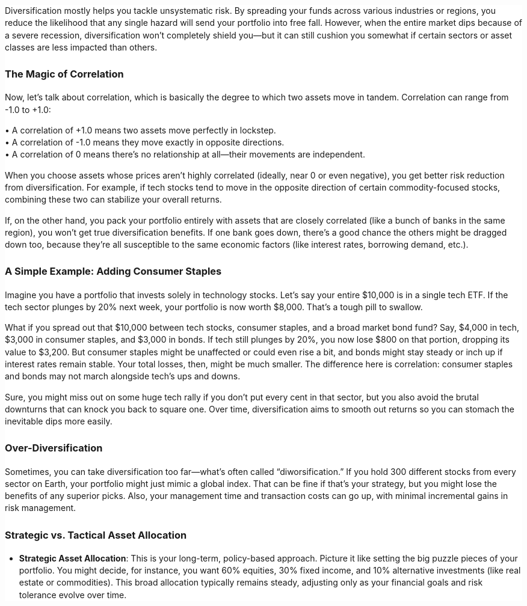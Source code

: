 Diversification mostly helps you tackle unsystematic risk. By spreading your funds across various industries or regions, you reduce the likelihood that any single hazard will send your portfolio into free fall. However, when the entire market dips because of a severe recession, diversification won’t completely shield you—but it can still cushion you somewhat if certain sectors or asset classes are less impacted than others.

### The Magic of Correlation

Now, let’s talk about correlation, which is basically the degree to which two assets move in tandem. Correlation can range from -1.0 to +1.0:

• A correlation of +1.0 means two assets move perfectly in lockstep.  
• A correlation of -1.0 means they move exactly in opposite directions.  
• A correlation of 0 means there’s no relationship at all—their movements are independent.  

When you choose assets whose prices aren’t highly correlated (ideally, near 0 or even negative), you get better risk reduction from diversification. For example, if tech stocks tend to move in the opposite direction of certain commodity-focused stocks, combining these two can stabilize your overall returns.  

If, on the other hand, you pack your portfolio entirely with assets that are closely correlated (like a bunch of banks in the same region), you won’t get true diversification benefits. If one bank goes down, there’s a good chance the others might be dragged down too, because they’re all susceptible to the same economic factors (like interest rates, borrowing demand, etc.).

### A Simple Example: Adding Consumer Staples

Imagine you have a portfolio that invests solely in technology stocks. Let’s say your entire $10,000 is in a single tech ETF. If the tech sector plunges by 20% next week, your portfolio is now worth $8,000. That’s a tough pill to swallow.

What if you spread out that $10,000 between tech stocks, consumer staples, and a broad market bond fund? Say, $4,000 in tech, $3,000 in consumer staples, and $3,000 in bonds. If tech still plunges by 20%, you now lose $800 on that portion, dropping its value to $3,200. But consumer staples might be unaffected or could even rise a bit, and bonds might stay steady or inch up if interest rates remain stable. Your total losses, then, might be much smaller. The difference here is correlation: consumer staples and bonds may not march alongside tech’s ups and downs.  

Sure, you might miss out on some huge tech rally if you don’t put every cent in that sector, but you also avoid the brutal downturns that can knock you back to square one. Over time, diversification aims to smooth out returns so you can stomach the inevitable dips more easily.

### Over-Diversification

Sometimes, you can take diversification too far—what’s often called “diworsification.” If you hold 300 different stocks from every sector on Earth, your portfolio might just mimic a global index. That can be fine if that’s your strategy, but you might lose the benefits of any superior picks. Also, your management time and transaction costs can go up, with minimal incremental gains in risk management.

### Strategic vs. Tactical Asset Allocation

- **Strategic Asset Allocation**: This is your long-term, policy-based approach. Picture it like setting the big puzzle pieces of your portfolio. You might decide, for instance, you want 60% equities, 30% fixed income, and 10% alternative investments (like real estate or commodities). This broad allocation typically remains steady, adjusting only as your financial goals and risk tolerance evolve over time.
